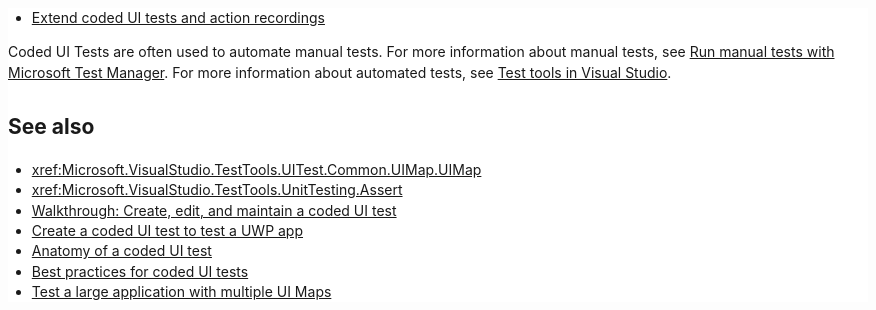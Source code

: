- [Extend coded UI tests and action recordings](../test/extending-coded-ui-tests-and-action-recordings-to-support-microsoft-excel.md)

Coded UI Tests are often used to automate manual tests. For more information about manual tests, see [Run manual tests with Microsoft Test Manager](/azure/devops/test/mtm/run-manual-tests-with-microsoft-test-manager?view=vsts). For more information about automated tests, see [Test tools in Visual Studio](../test/improve-code-quality.md).

## See also

- <xref:Microsoft.VisualStudio.TestTools.UITest.Common.UIMap.UIMap>
- <xref:Microsoft.VisualStudio.TestTools.UnitTesting.Assert>
- [Walkthrough: Create, edit, and maintain a coded UI test](../test/walkthrough-creating-editing-and-maintaining-a-coded-ui-test.md)
- [Create a coded UI test to test a UWP app](test-uwp-app-with-coded-ui-test.md)
- [Anatomy of a coded UI test](../test/anatomy-of-a-coded-ui-test.md)
- [Best practices for coded UI tests](../test/best-practices-for-coded-ui-tests.md)
- [Test a large application with multiple UI Maps](../test/testing-a-large-application-with-multiple-ui-maps.md)
